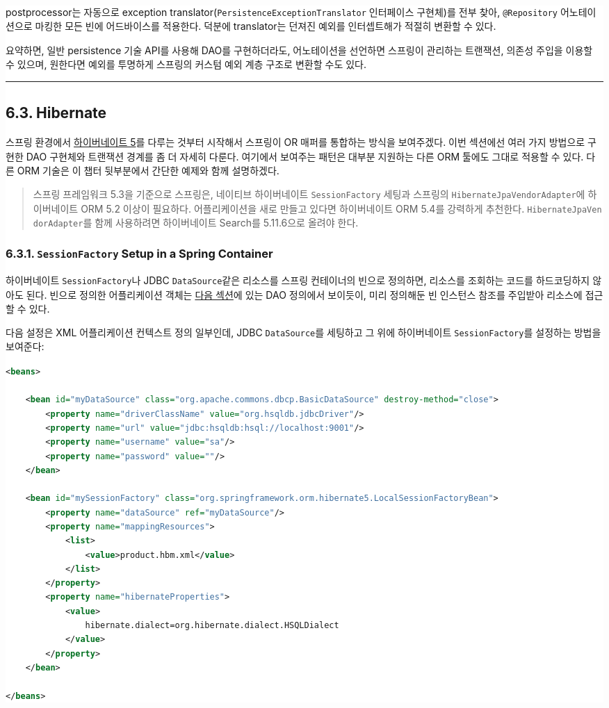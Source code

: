 postprocessor는 자동으로 exception translator(`PersistenceExceptionTranslator` 인터페이스 구현체)를 전부 찾아, `@Repository` 어노테이션으로 마킹한 모든 빈에 어드바이스를 적용한다. 덕분에 translator는 던져진 예외를 인터셉트해가 적절히 변환할 수 있다.

요약하면, 일반 persistence 기술 API를 사용해 DAO를 구현하더라도, 어노테이션을 선언하면 스프링이 관리하는 트랜잭션, 의존성 주입을 이용할 수 있으며, 원한다면 예외를 투명하게 스프링의 커스텀 예외 계층 구조로 변환할 수도 있다.

---

## 6.3. Hibernate

스프링 환경에서 [하이버네이트 5](https://hibernate.org/)를 다루는 것부터 시작해서 스프링이 OR 매퍼를 통합하는 방식을 보여주겠다. 이번 섹션에선 여러 가지 방법으로 구현한 DAO 구현체와 트랜잭션 경계를 좀 더 자세히 다룬다. 여기에서 보여주는 패턴은 대부분 지원하는 다른 ORM 툴에도 그대로 적용할 수 있다. 다른 ORM 기술은 이 챕터 뒷부분에서 간단한 예제와 함께 설명하겠다.

> 스프링 프레임워크 5.3을 기준으로 스프링은, 네이티브 하이버네이트 `SessionFactory` 세팅과 스프링의 `HibernateJpaVendorAdapter`에 하이버네이트 ORM 5.2 이상이 필요하다. 어플리케이션을 새로 만들고 있다면 하이버네이트 ORM 5.4를 강력하게 추천한다. `HibernateJpaVendorAdapter`를 함께 사용하려면 하이버네이트 Search를 5.11.6으로 올려야 한다.

### 6.3.1. `SessionFactory` Setup in a Spring Container

하이버네이트 `SessionFactory`나 JDBC `DataSource`같은 리소스를 스프링 컨테이너의 빈으로 정의하면, 리소스를 조회하는 코드를 하드코딩하지 않아도 된다. 빈으로 정의한 어플리케이션 객체는 [다음 섹션](#632-implementing-daos-based-on-the-plain-hibernate-api)에 있는 DAO 정의에서 보이듯이, 미리 정의해둔 빈 인스턴스 참조를 주입받아 리소스에 접근할 수 있다.

다음 설정은 XML 어플리케이션 컨텍스트 정의 일부인데, JDBC `DataSource`를 세팅하고 그 위에 하이버네이트 `SessionFactory`를 설정하는 방법을 보여준다:

```xml
<beans>

    <bean id="myDataSource" class="org.apache.commons.dbcp.BasicDataSource" destroy-method="close">
        <property name="driverClassName" value="org.hsqldb.jdbcDriver"/>
        <property name="url" value="jdbc:hsqldb:hsql://localhost:9001"/>
        <property name="username" value="sa"/>
        <property name="password" value=""/>
    </bean>

    <bean id="mySessionFactory" class="org.springframework.orm.hibernate5.LocalSessionFactoryBean">
        <property name="dataSource" ref="myDataSource"/>
        <property name="mappingResources">
            <list>
                <value>product.hbm.xml</value>
            </list>
        </property>
        <property name="hibernateProperties">
            <value>
                hibernate.dialect=org.hibernate.dialect.HSQLDialect
            </value>
        </property>
    </bean>

</beans>
```
